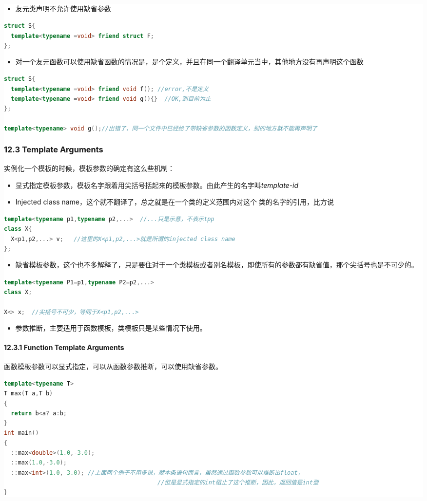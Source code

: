 - 友元类声明不允许使用缺省参数

```c++
struct S{
  template<typename =void> friend struct F;
};
```

- 对一个友元函数可以使用缺省函数的情况是，是个定义，并且在同一个翻译单元当中，其他地方没有再声明这个函数

```c++
struct S{
  template<typename =void> friend void f(); //error,不是定义
  template<typename =void> friend void g(){}  //OK,到目前为止
};

template<typename> void g();//出错了，同一个文件中已经给了带缺省参数的函数定义，别的地方就不能再声明了
```

### 12.3 Template Arguments

实例化一个模板的时候，模板参数的确定有这么些机制：

- 显式指定模板参数，模板名字跟着用尖括号括起来的模板参数。由此产生的名字叫*template-id*

- Injected class name，这个就不翻译了，总之就是在一个类的定义范围内对这个 类的名字的引用，比方说

```c++
template<typename p1,typename p2,...>  //...只是示意，不表示tpp
class X{
  X<p1,p2,...> v;   //这里的X<p1,p2,...>就是所谓的injected class name
};
```

- 缺省模板参数，这个也不多解释了，只是要住对于一个类模板或者别名模板，即使所有的参数都有缺省值，那个尖括号也是不可少的。

```c++
template<typename P1=p1,typename P2=p2,...>
class X;

X<> x;  //尖括号不可少，等同于X<p1,p2,...>
```

- 参数推断，主要适用于函数模板，类模板只是某些情况下使用。

#### 12.3.1 Function Template Arguments

函数模板参数可以显式指定，可以从函数参数推断，可以使用缺省参数。

```c++
template<typename T>
T max(T a,T b)
{
  return b<a? a:b;
}
int main()
{
  ::max<double>(1.0,-3.0);
  ::max(1.0,-3.0);
  ::max<int>(1.0,-3.0); //上面两个例子不用多说，就本条语句而言，虽然通过函数参数可以推断出float，
  											//但是显式指定的int阻止了这个推断，因此，返回值是int型
}
```
